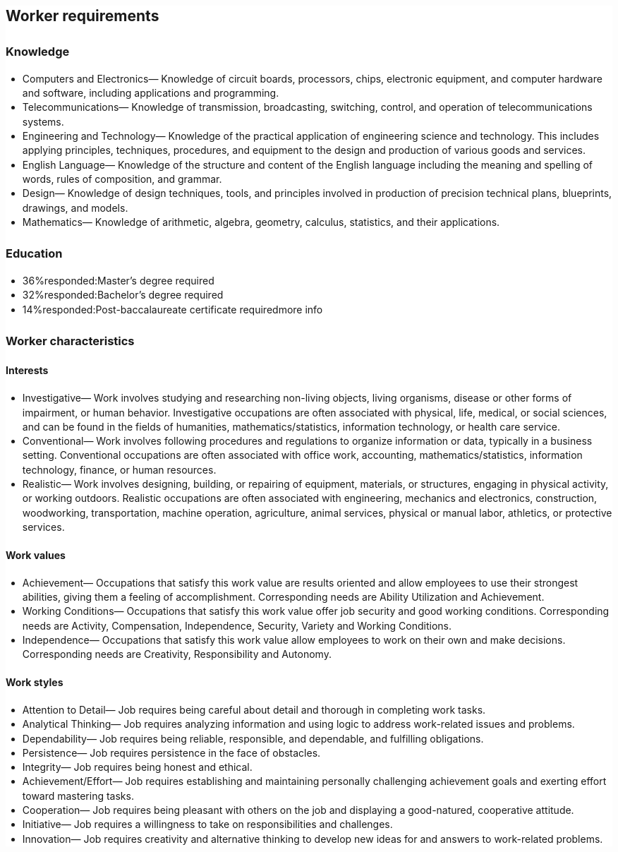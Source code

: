 ## Worker requirements
### Knowledge
- Computers and Electronics— Knowledge of circuit boards, processors, chips, electronic equipment, and computer hardware and software, including applications and programming.
- Telecommunications— Knowledge of transmission, broadcasting, switching, control, and operation of telecommunications systems.
- Engineering and Technology— Knowledge of the practical application of engineering science and technology. This includes applying principles, techniques, procedures, and equipment to the design and production of various goods and services.
- English Language— Knowledge of the structure and content of the English language including the meaning and spelling of words, rules of composition, and grammar.
- Design— Knowledge of design techniques, tools, and principles involved in production of precision technical plans, blueprints, drawings, and models.
- Mathematics— Knowledge of arithmetic, algebra, geometry, calculus, statistics, and their applications.

### Education
- 36%responded:Master’s degree required
- 32%responded:Bachelor’s degree required
- 14%responded:Post-baccalaureate certificate requiredmore info

### Worker characteristics
#### Interests
- Investigative— Work involves studying and researching non-living objects, living organisms, disease or other forms of impairment, or human behavior. Investigative occupations are often associated with physical, life, medical, or social sciences, and can be found in the fields of humanities, mathematics/statistics, information technology, or health care service.
- Conventional— Work involves following procedures and regulations to organize information or data, typically in a business setting. Conventional occupations are often associated with office work, accounting, mathematics/statistics, information technology, finance, or human resources.
- Realistic— Work involves designing, building, or repairing of equipment, materials, or structures, engaging in physical activity, or working outdoors. Realistic occupations are often associated with engineering, mechanics and electronics, construction, woodworking, transportation, machine operation, agriculture, animal services, physical or manual labor, athletics, or protective services.

#### Work values
- Achievement— Occupations that satisfy this work value are results oriented and allow employees to use their strongest abilities, giving them a feeling of accomplishment. Corresponding needs are Ability Utilization and Achievement.
- Working Conditions— Occupations that satisfy this work value offer job security and good working conditions. Corresponding needs are Activity, Compensation, Independence, Security, Variety and Working Conditions.
- Independence— Occupations that satisfy this work value allow employees to work on their own and make decisions. Corresponding needs are Creativity, Responsibility and Autonomy.

#### Work styles
- Attention to Detail— Job requires being careful about detail and thorough in completing work tasks.
- Analytical Thinking— Job requires analyzing information and using logic to address work-related issues and problems.
- Dependability— Job requires being reliable, responsible, and dependable, and fulfilling obligations.
- Persistence— Job requires persistence in the face of obstacles.
- Integrity— Job requires being honest and ethical.
- Achievement/Effort— Job requires establishing and maintaining personally challenging achievement goals and exerting effort toward mastering tasks.
- Cooperation— Job requires being pleasant with others on the job and displaying a good-natured, cooperative attitude.
- Initiative— Job requires a willingness to take on responsibilities and challenges.
- Innovation— Job requires creativity and alternative thinking to develop new ideas for and answers to work-related problems.